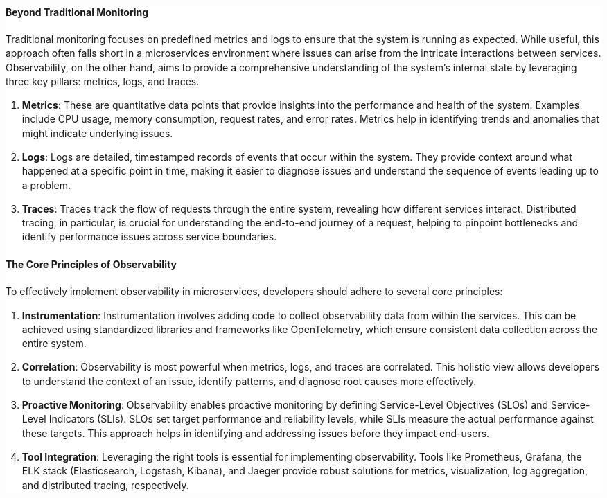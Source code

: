 #### Beyond Traditional Monitoring

Traditional monitoring focuses on predefined metrics and logs to ensure that the system is running as expected. While useful, this approach often falls short in a microservices environment where issues can arise from the intricate interactions between services. Observability, on the other hand, aims to provide a comprehensive understanding of the system’s internal state by leveraging three key pillars: metrics, logs, and traces.

1. **Metrics**: These are quantitative data points that provide insights into the performance and health of the system. Examples include CPU usage, memory consumption, request rates, and error rates. Metrics help in identifying trends and anomalies that might indicate underlying issues.

2. **Logs**: Logs are detailed, timestamped records of events that occur within the system. They provide context around what happened at a specific point in time, making it easier to diagnose issues and understand the sequence of events leading up to a problem.

3. **Traces**: Traces track the flow of requests through the entire system, revealing how different services interact. Distributed tracing, in particular, is crucial for understanding the end-to-end journey of a request, helping to pinpoint bottlenecks and identify performance issues across service boundaries.

#### The Core Principles of Observability

To effectively implement observability in microservices, developers should adhere to several core principles:

1. **Instrumentation**: Instrumentation involves adding code to collect observability data from within the services. This can be achieved using standardized libraries and frameworks like OpenTelemetry, which ensure consistent data collection across the entire system.

2. **Correlation**: Observability is most powerful when metrics, logs, and traces are correlated. This holistic view allows developers to understand the context of an issue, identify patterns, and diagnose root causes more effectively.

3. **Proactive Monitoring**: Observability enables proactive monitoring by defining Service-Level Objectives (SLOs) and Service-Level Indicators (SLIs). SLOs set target performance and reliability levels, while SLIs measure the actual performance against these targets. This approach helps in identifying and addressing issues before they impact end-users.

4. **Tool Integration**: Leveraging the right tools is essential for implementing observability. Tools like Prometheus, Grafana, the ELK stack (Elasticsearch, Logstash, Kibana), and Jaeger provide robust solutions for metrics, visualization, log aggregation, and distributed tracing, respectively.
